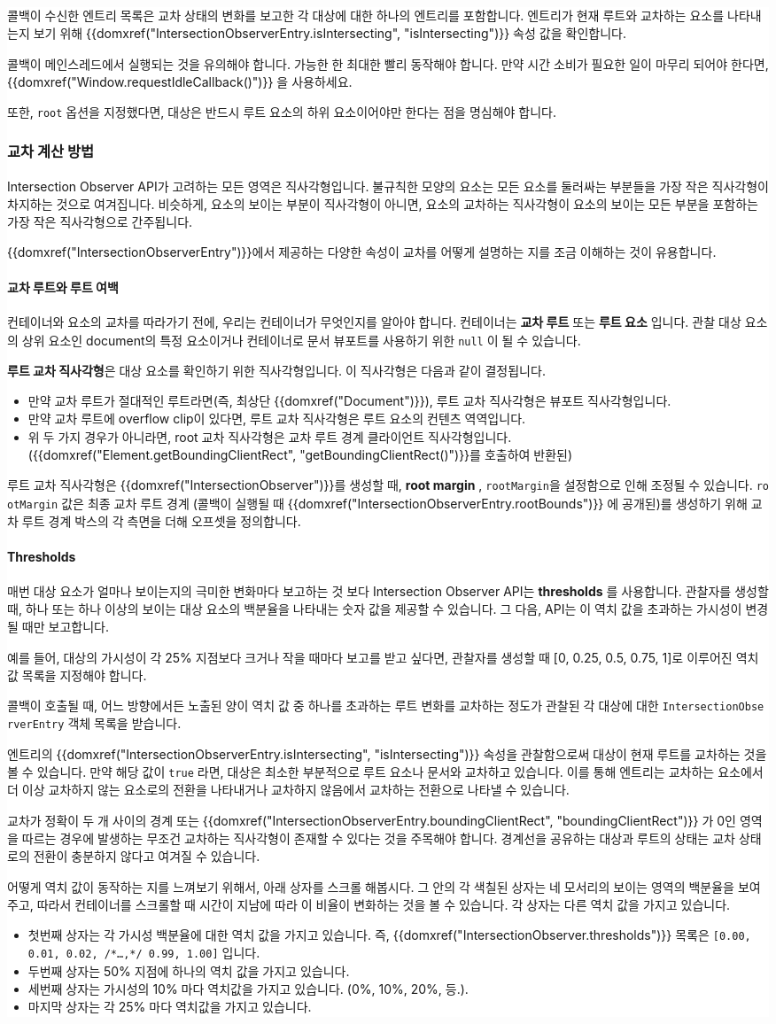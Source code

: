 콜백이 수신한 엔트리 목록은 교차 상태의 변화를 보고한 각 대상에 대한 하나의 엔트리를 포함합니다. 엔트리가 현재 루트와 교차하는 요소를 나타내는지 보기 위해 {{domxref("IntersectionObserverEntry.isIntersecting", "isIntersecting")}} 속성 값을 확인합니다.

콜백이 메인스레드에서 실행되는 것을 유의해야 합니다. 가능한 한 최대한 빨리 동작해야 합니다. 만약 시간 소비가 필요한 일이 마무리 되어야 한다면, {{domxref("Window.requestIdleCallback()")}} 을 사용하세요.

또한, `root` 옵션을 지정했다면, 대상은 반드시 루트 요소의 하위 요소이어야만 한다는 점을 명심해야 합니다.

### 교차 계산 방법

Intersection Observer API가 고려하는 모든 영역은 직사각형입니다. 불규칙한 모양의 요소는 모든 요소를 둘러싸는 부분들을 가장 작은 직사각형이 차지하는 것으로 여겨집니다. 비슷하게, 요소의 보이는 부분이 직사각형이 아니면, 요소의 교차하는 직사각형이 요소의 보이는 모든 부분을 포함하는 가장 작은 직사각형으로 간주됩니다.

{{domxref("IntersectionObserverEntry")}}에서 제공하는 다양한 속성이 교차를 어떻게 설명하는 지를 조금 이해하는 것이 유용합니다.

#### 교차 루트와 루트 여백

컨테이너와 요소의 교차를 따라가기 전에, 우리는 컨테이너가 무엇인지를 알아야 합니다. 컨테이너는 **교차 루트** 또는 **루트 요소** 입니다. 관찰 대상 요소의 상위 요소인 document의 특정 요소이거나 컨테이너로 문서 뷰포트를 사용하기 위한 `null` 이 될 수 있습니다.

**루트 교차 직사각형**은 대상 요소를 확인하기 위한 직사각형입니다. 이 직사각형은 다음과 같이 결정됩니다.

- 만약 교차 루트가 절대적인 루트라면(즉, 최상단 {{domxref("Document")}}), 루트 교차 직사각형은 뷰포트 직사각형입니다.
- 만약 교차 루트에 overflow clip이 있다면, 루트 교차 직사각형은 루트 요소의 컨텐츠 역역입니다.
- 위 두 가지 경우가 아니라면, root 교차 직사각형은 교차 루트 경계 클라이언트 직사각형입니다.({{domxref("Element.getBoundingClientRect", "getBoundingClientRect()")}}를 호출하여 반환된)

루트 교차 직사각형은 {{domxref("IntersectionObserver")}}를 생성할 때, **root margin** , `rootMargin`을 설정함으로 인해 조정될 수 있습니다. `rootMargin` 값은 최종 교차 루트 경계 (콜백이 실행될 때 {{domxref("IntersectionObserverEntry.rootBounds")}} 에 공개된)를 생성하기 위해 교차 루트 경계 박스의 각 측면을 더해 오프셋을 정의합니다.

#### Thresholds

매번 대상 요소가 얼마나 보이는지의 극미한 변화마다 보고하는 것 보다 Intersection Observer API는 **thresholds** 를 사용합니다. 관찰자를 생성할 때, 하나 또는 하나 이상의 보이는 대상 요소의 백분율을 나타내는 숫자 값을 제공할 수 있습니다. 그 다음, API는 이 역치 값을 초과하는 가시성이 변경될 때만 보고합니다.

예를 들어, 대상의 가시성이 각 25% 지점보다 크거나 작을 때마다 보고를 받고 싶다면, 관찰자를 생성할 때 \[0, 0.25, 0.5, 0.75, 1]로 이루어진 역치 값 목록을 지정해야 합니다.

콜백이 호출될 때, 어느 방향에서든 노출된 양이 역치 값 중 하나를 초과하는 루트 변화를 교차하는 정도가 관찰된 각 대상에 대한 `IntersectionObserverEntry` 객체 목록을 받습니다.

엔트리의 {{domxref("IntersectionObserverEntry.isIntersecting", "isIntersecting")}} 속성을 관찰함으로써 대상이 현재 루트를 교차하는 것을 볼 수 있습니다. 만약 해당 값이 `true` 라면, 대상은 최소한 부분적으로 루트 요소나 문서와 교차하고 있습니다. 이를 통해 엔트리는 교차하는 요소에서 더 이상 교차하지 않는 요소로의 전환을 나타내거나 교차하지 않음에서 교차하는 전환으로 나타낼 수 있습니다.

교차가 정확이 두 개 사이의 경계 또는 {{domxref("IntersectionObserverEntry.boundingClientRect", "boundingClientRect")}} 가 0인 영역을 따르는 경우에 발생하는 무조건 교차하는 직사각형이 존재할 수 있다는 것을 주목해야 합니다. 경계선을 공유하는 대상과 루트의 상태는 교차 상태로의 전환이 충분하지 않다고 여겨질 수 있습니다.

어떻게 역치 값이 동작하는 지를 느껴보기 위해서, 아래 상자를 스크롤 해봅시다. 그 안의 각 색칠된 상자는 네 모서리의 보이는 영역의 백분율을 보여주고, 따라서 컨테이너를 스크롤할 때 시간이 지남에 따라 이 비율이 변화하는 것을 볼 수 있습니다. 각 상자는 다른 역치 값을 가지고 있습니다.

- 첫번째 상자는 각 가시성 백분율에 대한 역치 값을 가지고 있습니다. 즉, {{domxref("IntersectionObserver.thresholds")}} 목록은 `[0.00, 0.01, 0.02, /*…,*/ 0.99, 1.00]` 입니다.
- 두번째 상자는 50% 지점에 하나의 역치 값을 가지고 있습니다.
- 세번째 상자는 가시성의 10% 마다 역치값을 가지고 있습니다. (0%, 10%, 20%, 등.).
- 마지막 상자는 각 25% 마다 역치값을 가지고 있습니다.
